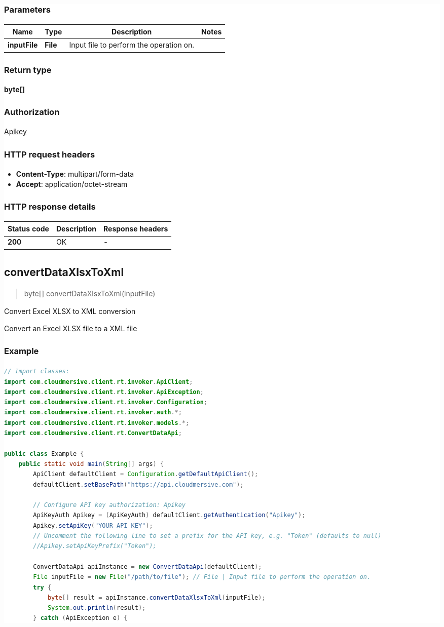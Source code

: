 ### Parameters


| Name | Type | Description  | Notes |
|------------- | ------------- | ------------- | -------------|
| **inputFile** | **File**| Input file to perform the operation on. | |

### Return type

**byte[]**

### Authorization

[Apikey](../README.md#Apikey)

### HTTP request headers

- **Content-Type**: multipart/form-data
- **Accept**: application/octet-stream


### HTTP response details
| Status code | Description | Response headers |
|-------------|-------------|------------------|
| **200** | OK |  -  |


## convertDataXlsxToXml

> byte[] convertDataXlsxToXml(inputFile)

Convert Excel XLSX to XML conversion

Convert an Excel XLSX file to a XML file

### Example

```java
// Import classes:
import com.cloudmersive.client.rt.invoker.ApiClient;
import com.cloudmersive.client.rt.invoker.ApiException;
import com.cloudmersive.client.rt.invoker.Configuration;
import com.cloudmersive.client.rt.invoker.auth.*;
import com.cloudmersive.client.rt.invoker.models.*;
import com.cloudmersive.client.rt.ConvertDataApi;

public class Example {
    public static void main(String[] args) {
        ApiClient defaultClient = Configuration.getDefaultApiClient();
        defaultClient.setBasePath("https://api.cloudmersive.com");
        
        // Configure API key authorization: Apikey
        ApiKeyAuth Apikey = (ApiKeyAuth) defaultClient.getAuthentication("Apikey");
        Apikey.setApiKey("YOUR API KEY");
        // Uncomment the following line to set a prefix for the API key, e.g. "Token" (defaults to null)
        //Apikey.setApiKeyPrefix("Token");

        ConvertDataApi apiInstance = new ConvertDataApi(defaultClient);
        File inputFile = new File("/path/to/file"); // File | Input file to perform the operation on.
        try {
            byte[] result = apiInstance.convertDataXlsxToXml(inputFile);
            System.out.println(result);
        } catch (ApiException e) {
```